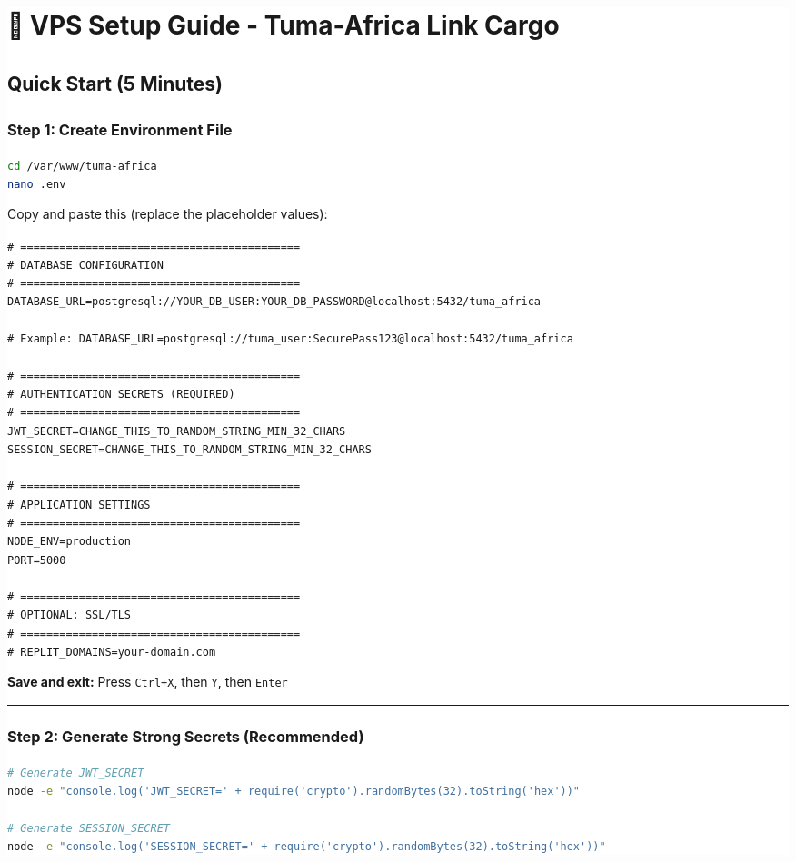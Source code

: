 # 🚀 VPS Setup Guide - Tuma-Africa Link Cargo

## Quick Start (5 Minutes)

### Step 1: Create Environment File

```bash
cd /var/www/tuma-africa
nano .env
```

Copy and paste this (replace the placeholder values):

```env
# ===========================================
# DATABASE CONFIGURATION
# ===========================================
DATABASE_URL=postgresql://YOUR_DB_USER:YOUR_DB_PASSWORD@localhost:5432/tuma_africa

# Example: DATABASE_URL=postgresql://tuma_user:SecurePass123@localhost:5432/tuma_africa

# ===========================================
# AUTHENTICATION SECRETS (REQUIRED)
# ===========================================
JWT_SECRET=CHANGE_THIS_TO_RANDOM_STRING_MIN_32_CHARS
SESSION_SECRET=CHANGE_THIS_TO_RANDOM_STRING_MIN_32_CHARS

# ===========================================
# APPLICATION SETTINGS
# ===========================================
NODE_ENV=production
PORT=5000

# ===========================================
# OPTIONAL: SSL/TLS
# ===========================================
# REPLIT_DOMAINS=your-domain.com
```

**Save and exit:** Press `Ctrl+X`, then `Y`, then `Enter`

---

### Step 2: Generate Strong Secrets (Recommended)

```bash
# Generate JWT_SECRET
node -e "console.log('JWT_SECRET=' + require('crypto').randomBytes(32).toString('hex'))"

# Generate SESSION_SECRET
node -e "console.log('SESSION_SECRET=' + require('crypto').randomBytes(32).toString('hex'))"
```
